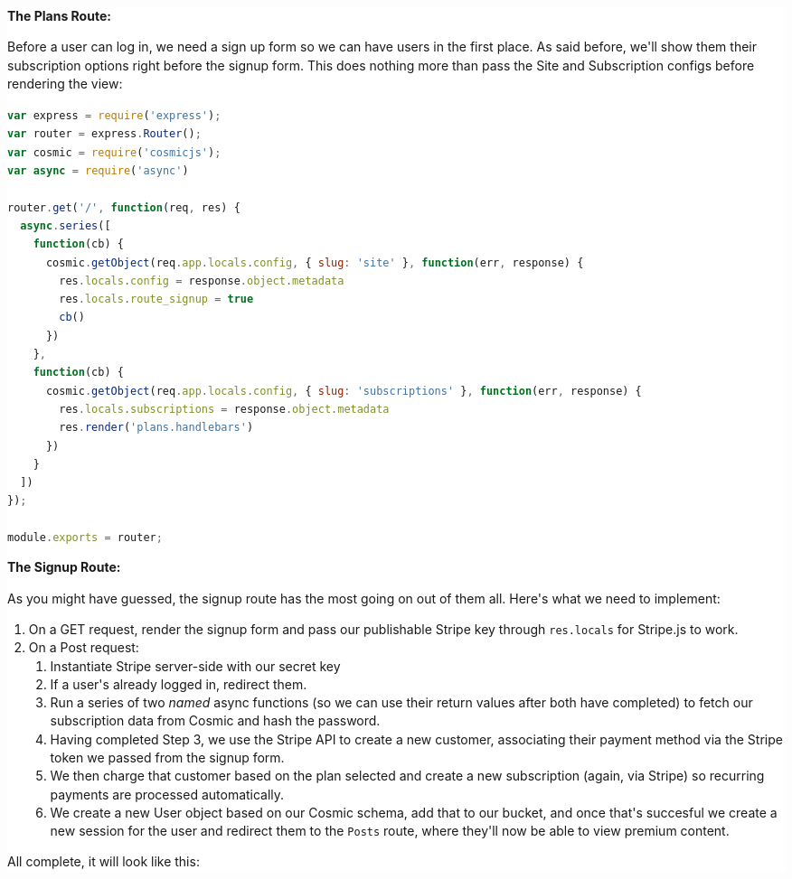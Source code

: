 **The Plans Route:**

Before a user can log in, we need a sign up form so we can have users in the first place. As said before, we'll show them their subscription options right before the signup form. This does nothing more than pass the Site and Subscription configs before rendering the view:

```javascript
var express = require('express');
var router = express.Router();
var cosmic = require('cosmicjs');
var async = require('async')

router.get('/', function(req, res) {
  async.series([
    function(cb) {
      cosmic.getObject(req.app.locals.config, { slug: 'site' }, function(err, response) {
        res.locals.config = response.object.metadata
        res.locals.route_signup = true
        cb()
      })
    },
    function(cb) {
      cosmic.getObject(req.app.locals.config, { slug: 'subscriptions' }, function(err, response) {
        res.locals.subscriptions = response.object.metadata
        res.render('plans.handlebars')
      })
    }
  ])
});

module.exports = router;
```

**The Signup Route:**

As you might have guessed, the signup route has the most going on out of them all. Here's what we need to implement:

1. On a GET request, render the signup form and pass our publishable Stripe key through ```res.locals``` for Stripe.js to work.
2. On a Post request:
   1. Instantiate Stripe server-side with our secret key
   2. If a user's already logged in, redirect them.
   3. Run a series of two *named* async functions (so we can use their return values after both have completed) to fetch our subscription data from Cosmic and hash the password.
   4. Having completed Step 3, we use the Stripe API to create a new customer, associating their payment method via the Stripe token we passed from the signup form.
   5. We then charge that customer based on the plan selected and create a new subscription (again, via Stripe) so recurring payments are processed automatically.
   6. We create a new User object based on our Cosmic schema, add that to our bucket, and once that's succesful we create a new session for the user and redirect them to the ```Posts``` route, where they'll now be able to view premium content.

All complete, it will look like this:

